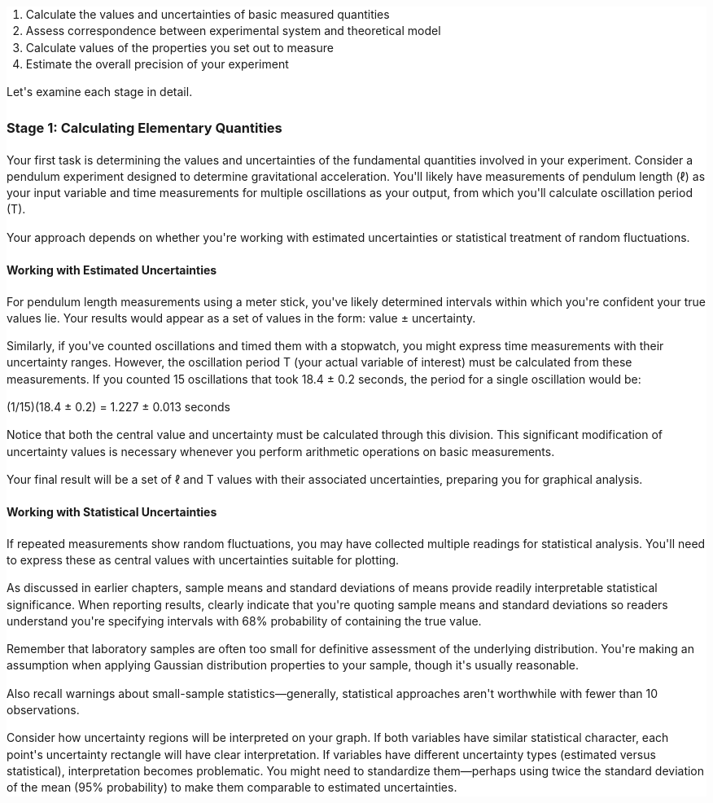 1. Calculate the values and uncertainties of basic measured quantities
2. Assess correspondence between experimental system and theoretical model
3. Calculate values of the properties you set out to measure
4. Estimate the overall precision of your experiment

Let's examine each stage in detail.

### Stage 1: Calculating Elementary Quantities

Your first task is determining the values and uncertainties of the fundamental quantities involved in your experiment. Consider a pendulum experiment designed to determine gravitational acceleration. You'll likely have measurements of pendulum length (ℓ) as your input variable and time measurements for multiple oscillations as your output, from which you'll calculate oscillation period (T).

Your approach depends on whether you're working with estimated uncertainties or statistical treatment of random fluctuations.

#### Working with Estimated Uncertainties

For pendulum length measurements using a meter stick, you've likely determined intervals within which you're confident your true values lie. Your results would appear as a set of values in the form: value ± uncertainty.

Similarly, if you've counted oscillations and timed them with a stopwatch, you might express time measurements with their uncertainty ranges. However, the oscillation period T (your actual variable of interest) must be calculated from these measurements. If you counted 15 oscillations that took 18.4 ± 0.2 seconds, the period for a single oscillation would be:

(1/15)(18.4 ± 0.2) = 1.227 ± 0.013 seconds

Notice that both the central value and uncertainty must be calculated through this division. This significant modification of uncertainty values is necessary whenever you perform arithmetic operations on basic measurements.

Your final result will be a set of ℓ and T values with their associated uncertainties, preparing you for graphical analysis.

#### Working with Statistical Uncertainties

If repeated measurements show random fluctuations, you may have collected multiple readings for statistical analysis. You'll need to express these as central values with uncertainties suitable for plotting.

As discussed in earlier chapters, sample means and standard deviations of means provide readily interpretable statistical significance. When reporting results, clearly indicate that you're quoting sample means and standard deviations so readers understand you're specifying intervals with 68% probability of containing the true value.

Remember that laboratory samples are often too small for definitive assessment of the underlying distribution. You're making an assumption when applying Gaussian distribution properties to your sample, though it's usually reasonable.

Also recall warnings about small-sample statistics—generally, statistical approaches aren't worthwhile with fewer than 10 observations.

Consider how uncertainty regions will be interpreted on your graph. If both variables have similar statistical character, each point's uncertainty rectangle will have clear interpretation. If variables have different uncertainty types (estimated versus statistical), interpretation becomes problematic. You might need to standardize them—perhaps using twice the standard deviation of the mean (95% probability) to make them comparable to estimated uncertainties.
